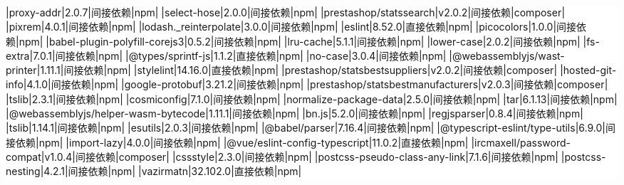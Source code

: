 |proxy-addr|2.0.7|间接依赖|npm|
|select-hose|2.0.0|间接依赖|npm|
|prestashop/statssearch|v2.0.2|间接依赖|composer|
|pixrem|4.0.1|间接依赖|npm|
|lodash._reinterpolate|3.0.0|间接依赖|npm|
|eslint|8.52.0|直接依赖|npm|
|picocolors|1.0.0|间接依赖|npm|
|babel-plugin-polyfill-corejs3|0.5.2|间接依赖|npm|
|lru-cache|5.1.1|间接依赖|npm|
|lower-case|2.0.2|间接依赖|npm|
|fs-extra|7.0.1|间接依赖|npm|
|@types/sprintf-js|1.1.2|直接依赖|npm|
|no-case|3.0.4|间接依赖|npm|
|@webassemblyjs/wast-printer|1.11.1|间接依赖|npm|
|stylelint|14.16.0|直接依赖|npm|
|prestashop/statsbestsuppliers|v2.0.2|间接依赖|composer|
|hosted-git-info|4.1.0|间接依赖|npm|
|google-protobuf|3.21.2|间接依赖|npm|
|prestashop/statsbestmanufacturers|v2.0.3|间接依赖|composer|
|tslib|2.3.1|间接依赖|npm|
|cosmiconfig|7.1.0|间接依赖|npm|
|normalize-package-data|2.5.0|间接依赖|npm|
|tar|6.1.13|间接依赖|npm|
|@webassemblyjs/helper-wasm-bytecode|1.11.1|间接依赖|npm|
|bn.js|5.2.0|间接依赖|npm|
|regjsparser|0.8.4|间接依赖|npm|
|tslib|1.14.1|间接依赖|npm|
|esutils|2.0.3|间接依赖|npm|
|@babel/parser|7.16.4|间接依赖|npm|
|@typescript-eslint/type-utils|6.9.0|间接依赖|npm|
|import-lazy|4.0.0|间接依赖|npm|
|@vue/eslint-config-typescript|11.0.2|直接依赖|npm|
|ircmaxell/password-compat|v1.0.4|间接依赖|composer|
|cssstyle|2.3.0|间接依赖|npm|
|postcss-pseudo-class-any-link|7.1.6|间接依赖|npm|
|postcss-nesting|4.2.1|间接依赖|npm|
|vazirmatn|32.102.0|直接依赖|npm|